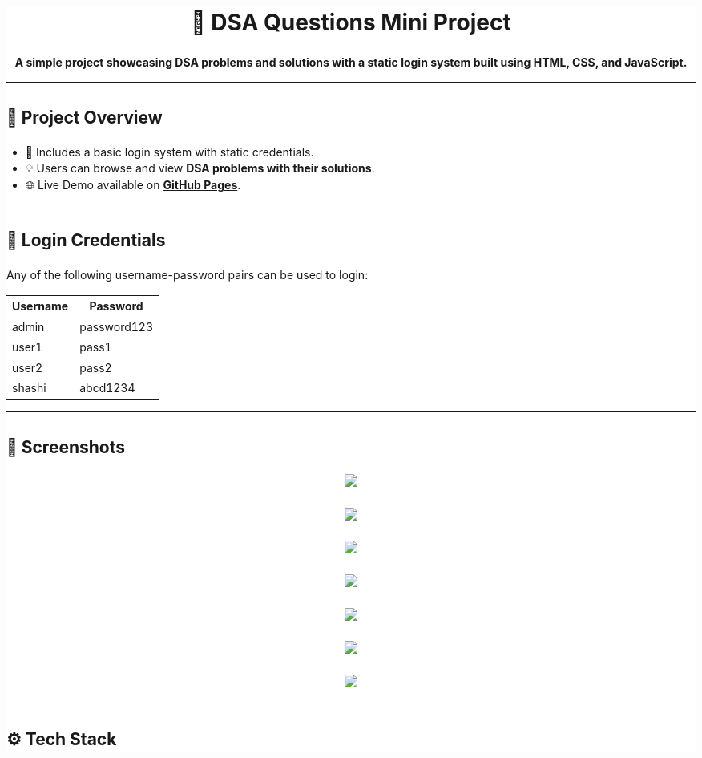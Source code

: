 <h1 align="center">📘 DSA Questions Mini Project</h1>

<p align="center">
  <b>A simple project showcasing DSA problems and solutions with a static login system built using HTML, CSS, and JavaScript.</b>
</p>

---

<h2>🚀 Project Overview</h2>

<ul>
  <li>🔑 Includes a basic login system with static credentials.</li>
  <li>💡 Users can browse and view <b>DSA problems with their solutions</b>.</li>
  <li>🌐 Live Demo available on <a href="https://shashidharak89.github.io/DSA-Questions-Mini-Project/" target="_blank"><b>GitHub Pages</b></a>.</li>
</ul>

---

<h2>🔐 Login Credentials</h2>

<p>Any of the following username-password pairs can be used to login:</p>

<table>
  <tr>
    <th>Username</th>
    <th>Password</th>
  </tr>
  <tr><td>admin</td><td>password123</td></tr>
  <tr><td>user1</td><td>pass1</td></tr>
  <tr><td>user2</td><td>pass2</td></tr>
  <tr><td>shashi</td><td>abcd1234</td></tr>
</table>

---

<h2>📸 Screenshots</h2>

<p align="center">
  <img src="https://res.cloudinary.com/dsojdpkgh/image/upload/v1756391976/c1_20250828_20075526_pd45bv.jpg" width="600" /><br><br>
  <img src="https://res.cloudinary.com/dsojdpkgh/image/upload/v1756391975/c1_20250828_20075511_mtldiy.jpg" width="600" /><br><br>
  <img src="https://res.cloudinary.com/dsojdpkgh/image/upload/v1756391975/c1_20250828_20075501_ovppd1.jpg" width="600" /><br><br>
  <img src="https://res.cloudinary.com/dsojdpkgh/image/upload/v1756391985/c1_20250828_20075491_gscdb2.jpg" width="600" /><br><br>
  <img src="https://res.cloudinary.com/dsojdpkgh/image/upload/v1756391982/c1_20250828_20075480_k3soyl.jpg" width="600" /><br><br>
  <img src="https://res.cloudinary.com/dsojdpkgh/image/upload/v1756391981/c1_20250828_20075470_ncxggc.jpg" width="600" /><br><br>
  <img src="https://res.cloudinary.com/dsojdpkgh/image/upload/v1756391978/c1_20250828_20075456_o83hln.jpg" width="600" />
</p>

---

<h2>⚙️ Tech Stack</h2>
